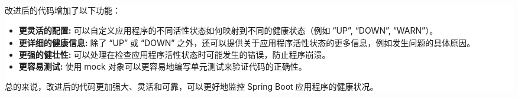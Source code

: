 改进后的代码增加了以下功能：

*   **更灵活的配置:** 可以自定义应用程序的不同活性状态如何映射到不同的健康状态（例如 “UP”, “DOWN”, “WARN”）。
*   **更详细的健康信息:** 除了 “UP” 或 “DOWN” 之外，还可以提供关于应用程序活性状态的更多信息，例如发生问题的具体原因。
*   **更强的健壮性:** 可以处理在检查应用程序活性状态时可能发生的错误，防止程序崩溃。
*   **更容易测试:**  使用 mock 对象可以更容易地编写单元测试来验证代码的正确性。

总的来说，改进后的代码更加强大、灵活和可靠，可以更好地监控 Spring Boot 应用程序的健康状况。
